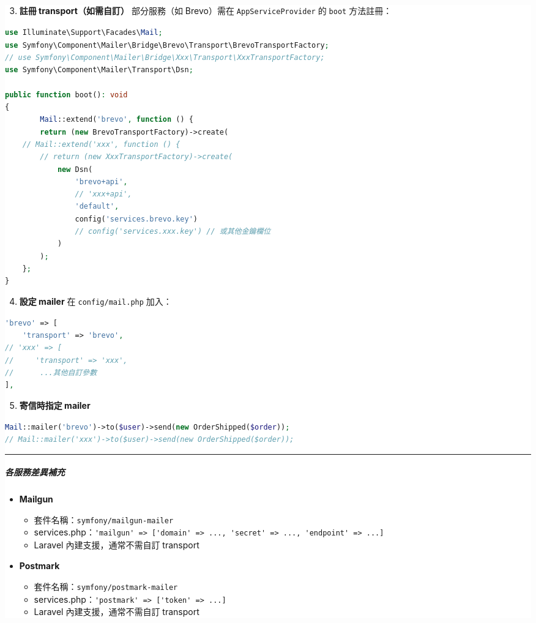 3. **註冊 transport（如需自訂）**
部分服務（如 Brevo）需在 `AppServiceProvider` 的 `boot` 方法註冊：
```php
use Illuminate\Support\Facades\Mail;
use Symfony\Component\Mailer\Bridge\Brevo\Transport\BrevoTransportFactory;
// use Symfony\Component\Mailer\Bridge\Xxx\Transport\XxxTransportFactory;
use Symfony\Component\Mailer\Transport\Dsn;

public function boot(): void
{
        Mail::extend('brevo', function () {
        return (new BrevoTransportFactory)->create(
    // Mail::extend('xxx', function () {
        // return (new XxxTransportFactory)->create(
            new Dsn(
                'brevo+api',
                // 'xxx+api',
                'default',
                config('services.brevo.key')
                // config('services.xxx.key') // 或其他金鑰欄位
            )
        );
    };
}
```

4. **設定 mailer**
在 `config/mail.php` 加入：
```php
'brevo' => [
    'transport' => 'brevo',
// 'xxx' => [
//     'transport' => 'xxx',
//      ...其他自訂參數
],
```

5. **寄信時指定 mailer**
```php
Mail::mailer('brevo')->to($user)->send(new OrderShipped($order));
// Mail::mailer('xxx')->to($user)->send(new OrderShipped($order));
```

---

##### **各服務差異補充**

- **Mailgun**
  - 套件名稱：`symfony/mailgun-mailer`
  - services.php：`'mailgun' => ['domain' => ..., 'secret' => ..., 'endpoint' => ...]`
  - Laravel 內建支援，通常不需自訂 transport

- **Postmark**
  - 套件名稱：`symfony/postmark-mailer`
  - services.php：`'postmark' => ['token' => ...]`
  - Laravel 內建支援，通常不需自訂 transport
